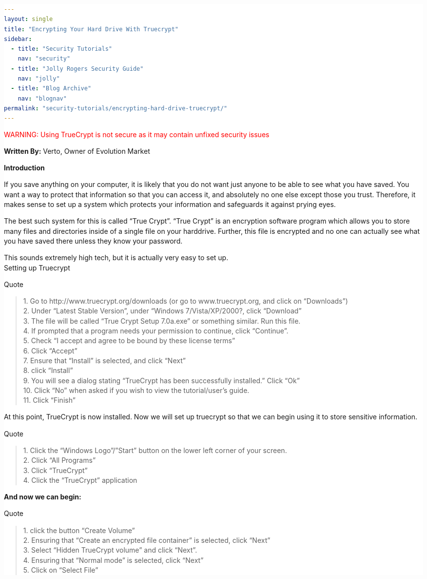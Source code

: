 ```yaml
---
layout: single
title: "Encrypting Your Hard Drive With Truecrypt"
sidebar:
  - title: "Security Tutorials"
    nav: "security"
  - title: "Jolly Rogers Security Guide"
    nav: "jolly"
  - title: "Blog Archive"
    nav: "blognav"
permalink: "security-tutorials/encrypting-hard-drive-truecrypt/"
---
```




</div><span class="wpsr_floatbts_anchor" data-offset="25"></span><p><span style="color: #ff0000;"> WARNING: Using TrueCrypt is not secure as it may contain unfixed security issues</span></p>
<p><strong>Written By:</strong> Verto, Owner of Evolution Market</p>
<p><strong>Introduction</strong></p>
<p>If you save anything on your computer, it is likely that you do not want just anyone to be able to see what you have saved. You want a way to protect that information so that you can access it, and absolutely no one else except those you trust. Therefore, it makes sense to set up a system which protects your information and safeguards it against prying eyes.</p>
<p>The best such system for this is called “True Crypt”. “True Crypt” is an encryption software program which allows you to store many files and directories inside of a single file on your harddrive. Further, this file is encrypted and no one can actually see what you have saved there unless they know your password.</p>
<p>This sounds extremely high tech, but it is actually very easy to set up.<br/>
Setting up Truecrypt</p>
<div class="quoteheader">
<div class="topslice_quote">Quote</div>
</div>
<blockquote class="bbc_standard_quote"><p>1. Go to http://www.truecrypt.org/downloads (or go to www.truecrypt.org, and click on “Downloads”)<br/>
2. Under “Latest Stable Version”, under “Windows 7/Vista/XP/2000?, click “Download”<br/>
3. The file will be called “True Crypt Setup 7.0a.exe” or something similar. Run this file.<br/>
4. If prompted that a program needs your permission to continue, click “Continue”.<br/>
5. Check “I accept and agree to be bound by these license terms”<br/>
6. Click “Accept”<br/>
7. Ensure that “Install” is selected, and click “Next”<br/>
8. click “Install”<br/>
9. You will see a dialog stating “TrueCrypt has been successfully installed.” Click “Ok”<br/>
10. Click “No” when asked if you wish to view the tutorial/user’s guide.<br/>
11. Click “Finish”</p></blockquote>
<p>At this point, TrueCrypt is now installed. Now we will set up truecrypt so that we can begin using it to store sensitive information.</p>
<div class="quoteheader">
<div class="topslice_quote">Quote</div>
</div>
<blockquote class="bbc_standard_quote"><p>1. Click the “Windows Logo”/”Start” button on the lower left corner of your screen.<br/>
2. Click “All Programs”<br/>
3. Click “TrueCrypt”<br/>
4. Click the “TrueCrypt” application</p></blockquote>
<p><strong>And now we can begin:</strong></p>
<div class="quoteheader">
<div class="topslice_quote">Quote</div>
</div>
<blockquote class="bbc_standard_quote"><p>1. click the button “Create Volume”<br/>
2. Ensuring that “Create an encrypted file container” is selected, click “Next”<br/>
3. Select “Hidden TrueCrypt volume” and click “Next”.<br/>
4. Ensuring that “Normal mode” is selected, click “Next”<br/>
5. Click on “Select File”</p></blockquote>